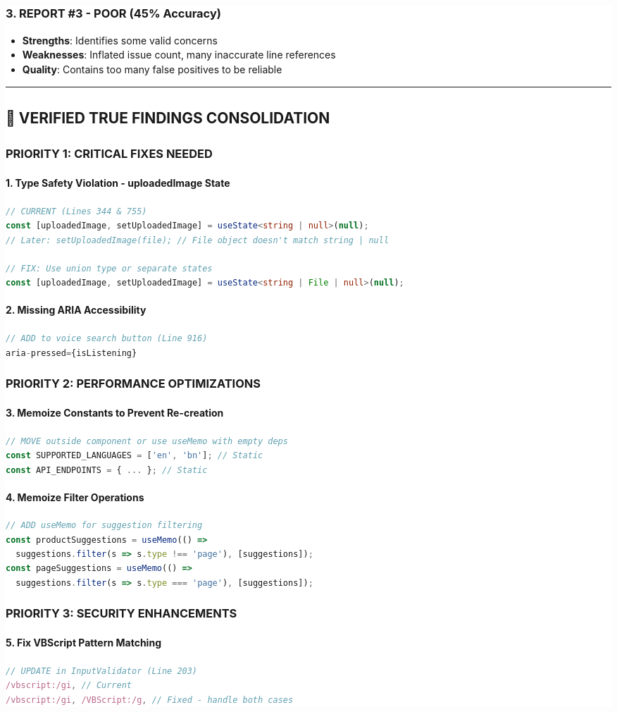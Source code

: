 ### **3. REPORT #3 - POOR (45% Accuracy)**
- **Strengths**: Identifies some valid concerns
- **Weaknesses**: Inflated issue count, many inaccurate line references
- **Quality**: Contains too many false positives to be reliable

---

## 🎯 **VERIFIED TRUE FINDINGS CONSOLIDATION**

### **PRIORITY 1: CRITICAL FIXES NEEDED**

#### **1. Type Safety Violation - uploadedImage State**
```typescript
// CURRENT (Lines 344 & 755)
const [uploadedImage, setUploadedImage] = useState<string | null>(null);
// Later: setUploadedImage(file); // File object doesn't match string | null

// FIX: Use union type or separate states
const [uploadedImage, setUploadedImage] = useState<string | File | null>(null);
```

#### **2. Missing ARIA Accessibility**
```typescript
// ADD to voice search button (Line 916)
aria-pressed={isListening}
```

### **PRIORITY 2: PERFORMANCE OPTIMIZATIONS**

#### **3. Memoize Constants to Prevent Re-creation**
```typescript
// MOVE outside component or use useMemo with empty deps
const SUPPORTED_LANGUAGES = ['en', 'bn']; // Static
const API_ENDPOINTS = { ... }; // Static
```

#### **4. Memoize Filter Operations**
```typescript
// ADD useMemo for suggestion filtering
const productSuggestions = useMemo(() => 
  suggestions.filter(s => s.type !== 'page'), [suggestions]);
const pageSuggestions = useMemo(() => 
  suggestions.filter(s => s.type === 'page'), [suggestions]);
```

### **PRIORITY 3: SECURITY ENHANCEMENTS**

#### **5. Fix VBScript Pattern Matching**
```typescript
// UPDATE in InputValidator (Line 203)
/vbscript:/gi, // Current
/vbscript:/gi, /VBScript:/g, // Fixed - handle both cases
```
